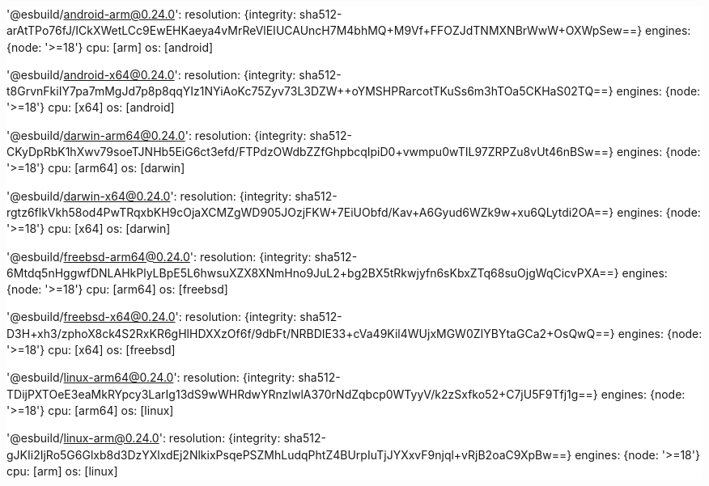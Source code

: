   '@esbuild/android-arm@0.24.0':
    resolution: {integrity: sha512-arAtTPo76fJ/ICkXWetLCc9EwEHKaeya4vMrReVlEIUCAUncH7M4bhMQ+M9Vf+FFOZJdTNMXNBrWwW+OXWpSew==}
    engines: {node: '>=18'}
    cpu: [arm]
    os: [android]

  '@esbuild/android-x64@0.24.0':
    resolution: {integrity: sha512-t8GrvnFkiIY7pa7mMgJd7p8p8qqYIz1NYiAoKc75Zyv73L3DZW++oYMSHPRarcotTKuSs6m3hTOa5CKHaS02TQ==}
    engines: {node: '>=18'}
    cpu: [x64]
    os: [android]

  '@esbuild/darwin-arm64@0.24.0':
    resolution: {integrity: sha512-CKyDpRbK1hXwv79soeTJNHb5EiG6ct3efd/FTPdzOWdbZZfGhpbcqIpiD0+vwmpu0wTIL97ZRPZu8vUt46nBSw==}
    engines: {node: '>=18'}
    cpu: [arm64]
    os: [darwin]

  '@esbuild/darwin-x64@0.24.0':
    resolution: {integrity: sha512-rgtz6flkVkh58od4PwTRqxbKH9cOjaXCMZgWD905JOzjFKW+7EiUObfd/Kav+A6Gyud6WZk9w+xu6QLytdi2OA==}
    engines: {node: '>=18'}
    cpu: [x64]
    os: [darwin]

  '@esbuild/freebsd-arm64@0.24.0':
    resolution: {integrity: sha512-6Mtdq5nHggwfDNLAHkPlyLBpE5L6hwsuXZX8XNmHno9JuL2+bg2BX5tRkwjyfn6sKbxZTq68suOjgWqCicvPXA==}
    engines: {node: '>=18'}
    cpu: [arm64]
    os: [freebsd]

  '@esbuild/freebsd-x64@0.24.0':
    resolution: {integrity: sha512-D3H+xh3/zphoX8ck4S2RxKR6gHlHDXXzOf6f/9dbFt/NRBDIE33+cVa49Kil4WUjxMGW0ZIYBYtaGCa2+OsQwQ==}
    engines: {node: '>=18'}
    cpu: [x64]
    os: [freebsd]

  '@esbuild/linux-arm64@0.24.0':
    resolution: {integrity: sha512-TDijPXTOeE3eaMkRYpcy3LarIg13dS9wWHRdwYRnzlwlA370rNdZqbcp0WTyyV/k2zSxfko52+C7jU5F9Tfj1g==}
    engines: {node: '>=18'}
    cpu: [arm64]
    os: [linux]

  '@esbuild/linux-arm@0.24.0':
    resolution: {integrity: sha512-gJKIi2IjRo5G6Glxb8d3DzYXlxdEj2NlkixPsqePSZMhLudqPhtZ4BUrpIuTjJYXxvF9njql+vRjB2oaC9XpBw==}
    engines: {node: '>=18'}
    cpu: [arm]
    os: [linux]
